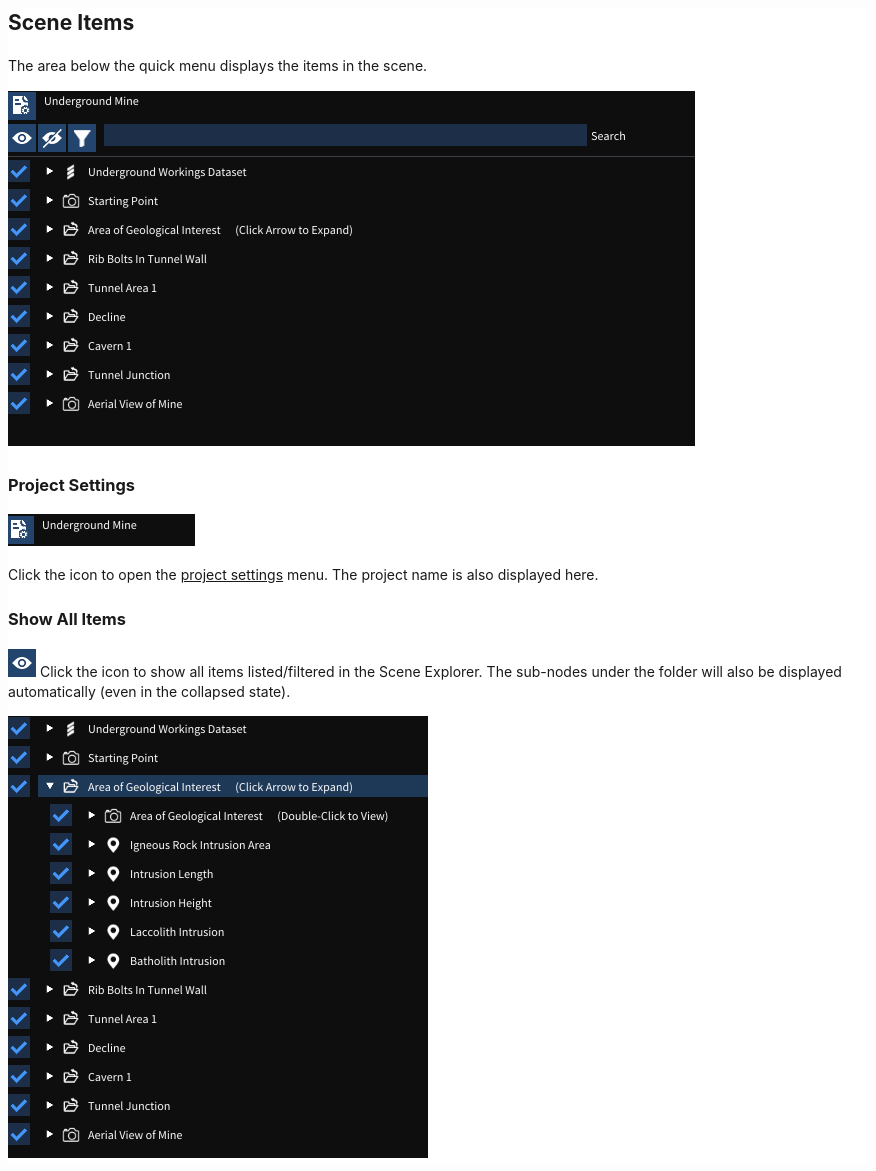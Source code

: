 ## Scene Items

The area below the quick menu displays the items in the scene.

![](../media/scene-items.png)

### Project Settings

![](../media/scene-item-project.png)

Click the icon to open the [project settings](./projectsetting.md) menu. The project name is also displayed here.

### Show All Items
![](../media/icon_showall.png)
Click the icon to show all items listed/filtered in the Scene Explorer. The sub-nodes under the folder will also be displayed automatically (even in the collapsed state).

![](../media/scene-item-showall.png)